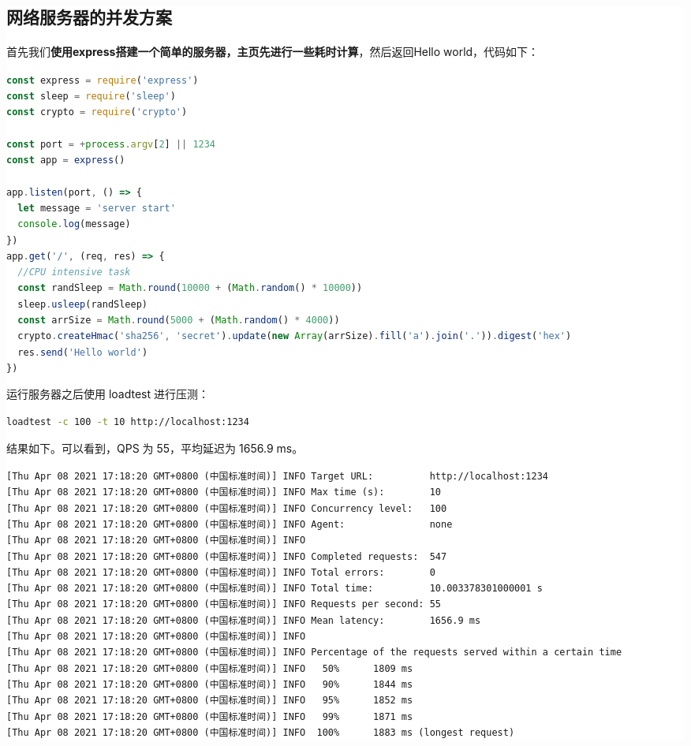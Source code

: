 ## 网络服务器的并发方案

首先我们**使用express搭建一个简单的服务器，主页先进行一些耗时计算**，然后返回Hello world，代码如下：

```js
const express = require('express')
const sleep = require('sleep')
const crypto = require('crypto')

const port = +process.argv[2] || 1234
const app = express()

app.listen(port, () => {
  let message = 'server start'
  console.log(message)
})
app.get('/', (req, res) => {
  //CPU intensive task
  const randSleep = Math.round(10000 + (Math.random() * 10000))
  sleep.usleep(randSleep)
  const arrSize = Math.round(5000 + (Math.random() * 4000))
  crypto.createHmac('sha256', 'secret').update(new Array(arrSize).fill('a').join('.')).digest('hex')
  res.send('Hello world')
})
```

运行服务器之后使用 loadtest 进行压测：

```bash
loadtest -c 100 -t 10 http://localhost:1234
```

结果如下。可以看到，QPS 为 55，平均延迟为 1656.9 ms。

```txt
[Thu Apr 08 2021 17:18:20 GMT+0800 (中国标准时间)] INFO Target URL:          http://localhost:1234
[Thu Apr 08 2021 17:18:20 GMT+0800 (中国标准时间)] INFO Max time (s):        10
[Thu Apr 08 2021 17:18:20 GMT+0800 (中国标准时间)] INFO Concurrency level:   100
[Thu Apr 08 2021 17:18:20 GMT+0800 (中国标准时间)] INFO Agent:               none
[Thu Apr 08 2021 17:18:20 GMT+0800 (中国标准时间)] INFO
[Thu Apr 08 2021 17:18:20 GMT+0800 (中国标准时间)] INFO Completed requests:  547
[Thu Apr 08 2021 17:18:20 GMT+0800 (中国标准时间)] INFO Total errors:        0
[Thu Apr 08 2021 17:18:20 GMT+0800 (中国标准时间)] INFO Total time:          10.003378301000001 s
[Thu Apr 08 2021 17:18:20 GMT+0800 (中国标准时间)] INFO Requests per second: 55
[Thu Apr 08 2021 17:18:20 GMT+0800 (中国标准时间)] INFO Mean latency:        1656.9 ms
[Thu Apr 08 2021 17:18:20 GMT+0800 (中国标准时间)] INFO
[Thu Apr 08 2021 17:18:20 GMT+0800 (中国标准时间)] INFO Percentage of the requests served within a certain time
[Thu Apr 08 2021 17:18:20 GMT+0800 (中国标准时间)] INFO   50%      1809 ms
[Thu Apr 08 2021 17:18:20 GMT+0800 (中国标准时间)] INFO   90%      1844 ms
[Thu Apr 08 2021 17:18:20 GMT+0800 (中国标准时间)] INFO   95%      1852 ms
[Thu Apr 08 2021 17:18:20 GMT+0800 (中国标准时间)] INFO   99%      1871 ms
[Thu Apr 08 2021 17:18:20 GMT+0800 (中国标准时间)] INFO  100%      1883 ms (longest request)
```
